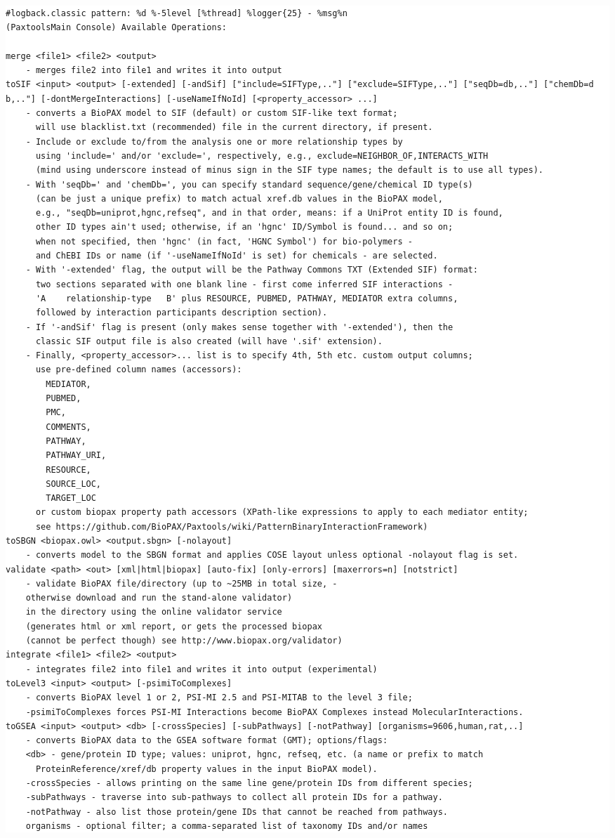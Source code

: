     #logback.classic pattern: %d %-5level [%thread] %logger{25} - %msg%n
    (PaxtoolsMain Console) Available Operations:
    
    merge <file1> <file2> <output>
    	- merges file2 into file1 and writes it into output
    toSIF <input> <output> [-extended] [-andSif] ["include=SIFType,.."] ["exclude=SIFType,.."] ["seqDb=db,.."] ["chemDb=db,.."] [-dontMergeInteractions] [-useNameIfNoId] [<property_accessor> ...]
    	- converts a BioPAX model to SIF (default) or custom SIF-like text format;
    	  will use blacklist.txt (recommended) file in the current directory, if present.
    	- Include or exclude to/from the analysis one or more relationship types by 
    	  using 'include=' and/or 'exclude=', respectively, e.g., exclude=NEIGHBOR_OF,INTERACTS_WITH
    	  (mind using underscore instead of minus sign in the SIF type names; the default is to use all types).
    	- With 'seqDb=' and 'chemDb=', you can specify standard sequence/gene/chemical ID type(s)
    	  (can be just a unique prefix) to match actual xref.db values in the BioPAX model,
    	  e.g., "seqDb=uniprot,hgnc,refseq", and in that order, means: if a UniProt entity ID is found,
    	  other ID types ain't used; otherwise, if an 'hgnc' ID/Symbol is found... and so on;
    	  when not specified, then 'hgnc' (in fact, 'HGNC Symbol') for bio-polymers - 
    	  and ChEBI IDs or name (if '-useNameIfNoId' is set) for chemicals - are selected.
    	- With '-extended' flag, the output will be the Pathway Commons TXT (Extended SIF) format:
    	  two sections separated with one blank line - first come inferred SIF interactions -
    	  'A	relationship-type	B' plus RESOURCE, PUBMED, PATHWAY, MEDIATOR extra columns, 
    	  followed by interaction participants description section).
    	- If '-andSif' flag is present (only makes sense together with '-extended'), then the 
    	  classic SIF output file is also created (will have '.sif' extension).
    	- Finally, <property_accessor>... list is to specify 4th, 5th etc. custom output columns;
    	  use pre-defined column names (accessors): 
    		MEDIATOR,
    		PUBMED,
    		PMC,
    		COMMENTS,
    		PATHWAY,
    		PATHWAY_URI,
    		RESOURCE,
    		SOURCE_LOC,
    		TARGET_LOC
    	  or custom biopax property path accessors (XPath-like expressions to apply to each mediator entity; 
    	  see https://github.com/BioPAX/Paxtools/wiki/PatternBinaryInteractionFramework)
    toSBGN <biopax.owl> <output.sbgn> [-nolayout]
    	- converts model to the SBGN format and applies COSE layout unless optional -nolayout flag is set.
    validate <path> <out> [xml|html|biopax] [auto-fix] [only-errors] [maxerrors=n] [notstrict]
    	- validate BioPAX file/directory (up to ~25MB in total size, -
    	otherwise download and run the stand-alone validator)
    	in the directory using the online validator service
    	(generates html or xml report, or gets the processed biopax
    	(cannot be perfect though) see http://www.biopax.org/validator)
    integrate <file1> <file2> <output>
    	- integrates file2 into file1 and writes it into output (experimental)
    toLevel3 <input> <output> [-psimiToComplexes]
    	- converts BioPAX level 1 or 2, PSI-MI 2.5 and PSI-MITAB to the level 3 file;
    	-psimiToComplexes forces PSI-MI Interactions become BioPAX Complexes instead MolecularInteractions.
    toGSEA <input> <output> <db> [-crossSpecies] [-subPathways] [-notPathway] [organisms=9606,human,rat,..]
    	- converts BioPAX data to the GSEA software format (GMT); options/flags:
    	<db> - gene/protein ID type; values: uniprot, hgnc, refseq, etc. (a name or prefix to match
    	  ProteinReference/xref/db property values in the input BioPAX model).
    	-crossSpecies - allows printing on the same line gene/protein IDs from different species;
    	-subPathways - traverse into sub-pathways to collect all protein IDs for a pathway.
    	-notPathway - also list those protein/gene IDs that cannot be reached from pathways.
    	organisms - optional filter; a comma-separated list of taxonomy IDs and/or names
    